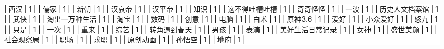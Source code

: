 | 西汉 | 1 |
| 儒家 | 1 |
| 新朝 | 1 |
| 汉哀帝 | 1 |
| 汉平帝 | 1 |
| 知识 | 1 |
| 这不得吐槽吐槽 | 1 |
| 奇奇怪怪 | 1 |
| 一波 | 1 |
| 历史人文档案馆 | 1 |
| 武侠 | 1 |
| 淘出一万种生活 | 1 |
| 淘宝 | 1 |
| 数码 | 1 |
| 创意 | 1 |
| 电脑 | 1 |
| 白术 | 1 |
| 原神3.6 | 1 |
| 爱好 | 1 |
| 小众爱好 | 1 |
| 怒九 | 1 |
| 只是 | 1 |
| 一次 | 1 |
| 重来 | 1 |
| 综艺 | 1 |
| 转角遇到春天 | 1 |
| 男孩 | 1 |
| 表演 | 1 |
| 美好生活日常记录 | 1 |
| 女神 | 1 |
| 盛世美颜 | 1 |
| 社会观察局 | 1 |
| 职场 | 1 |
| 求职 | 1 |
| 原创动画 | 1 |
| 孙悟空 | 1 |
| 地府 | 1 |